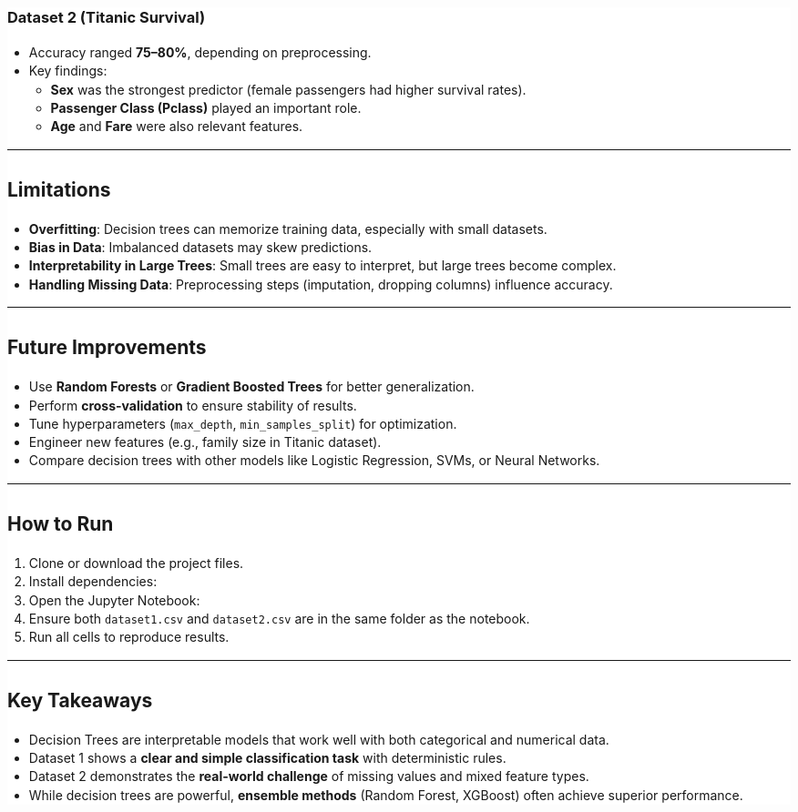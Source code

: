 ### Dataset 2 (Titanic Survival)
- Accuracy ranged **75–80%**, depending on preprocessing.
- Key findings:
  - **Sex** was the strongest predictor (female passengers had higher survival rates).
  - **Passenger Class (Pclass)** played an important role.
  - **Age** and **Fare** were also relevant features.

---

## Limitations
- **Overfitting**: Decision trees can memorize training data, especially with small datasets.
- **Bias in Data**: Imbalanced datasets may skew predictions.
- **Interpretability in Large Trees**: Small trees are easy to interpret, but large trees become complex.
- **Handling Missing Data**: Preprocessing steps (imputation, dropping columns) influence accuracy.

---

## Future Improvements
- Use **Random Forests** or **Gradient Boosted Trees** for better generalization.
- Perform **cross-validation** to ensure stability of results.
- Tune hyperparameters (`max_depth`, `min_samples_split`) for optimization.
- Engineer new features (e.g., family size in Titanic dataset).
- Compare decision trees with other models like Logistic Regression, SVMs, or Neural Networks.

---

## How to Run
1. Clone or download the project files.
2. Install dependencies:
3. Open the Jupyter Notebook:
4. Ensure both `dataset1.csv` and `dataset2.csv` are in the same folder as the notebook.
5. Run all cells to reproduce results.

---

## Key Takeaways
- Decision Trees are interpretable models that work well with both categorical and numerical data.
- Dataset 1 shows a **clear and simple classification task** with deterministic rules.
- Dataset 2 demonstrates the **real-world challenge** of missing values and mixed feature types.
- While decision trees are powerful, **ensemble methods** (Random Forest, XGBoost) often achieve superior performance.
